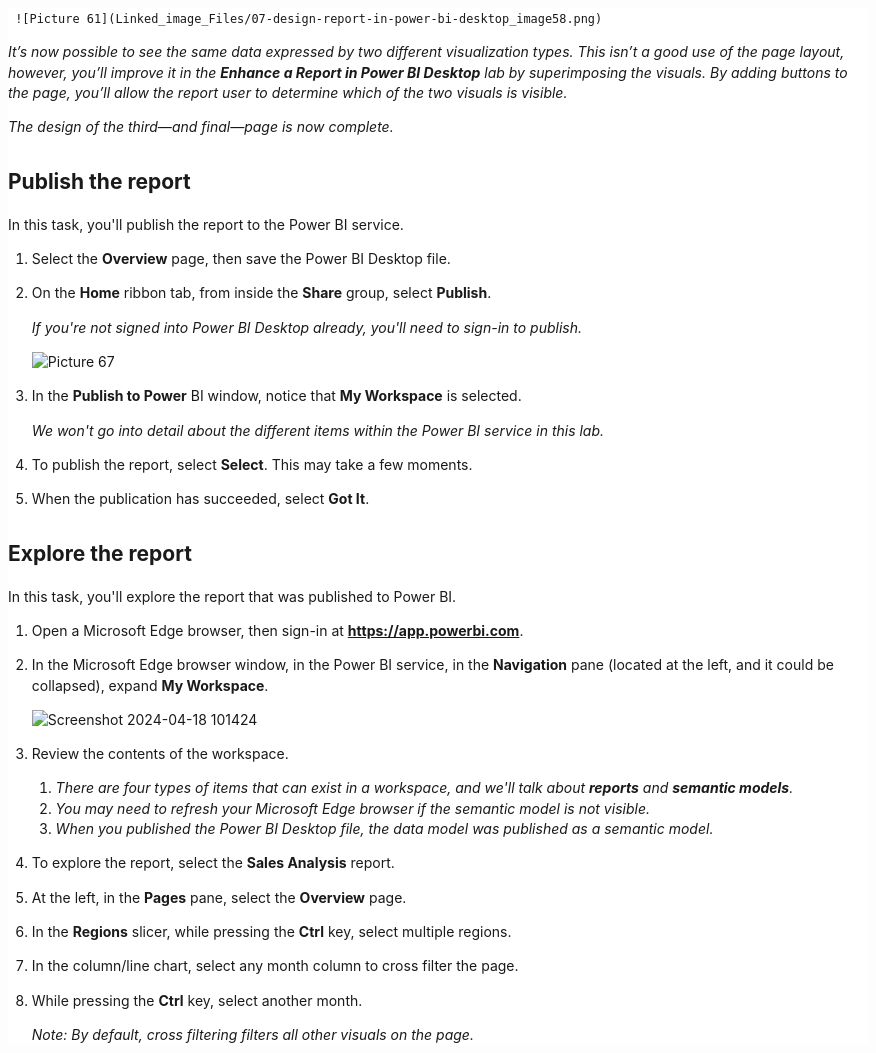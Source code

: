      ![Picture 61](Linked_image_Files/07-design-report-in-power-bi-desktop_image58.png)

 *It’s now possible to see the same data expressed by two different visualization types. This isn’t a good use of the page layout, however, you’ll improve it in the **Enhance a Report in Power BI Desktop** lab by superimposing the visuals. By adding buttons to the page, you’ll allow the report user to determine which of the two visuals is visible.*

 *The design of the third—and final—page is now complete.*

## **Publish the report**

In this task, you'll publish the report to the Power BI service.

1. Select the **Overview** page, then save the Power BI Desktop file.

1. On the **Home** ribbon tab, from inside the **Share** group, select **Publish**.
    
	*If you're not signed into Power BI Desktop already, you'll need to sign-in to publish.*

     ![Picture 67](Linked_image_Files/07-design-report-in-power-bi-desktop_image59.png)

1. In the **Publish to Power** BI window, notice that **My Workspace** is selected.
    
	*We won't go into detail about the different items within the Power BI service in this lab.*

1. To publish the report, select **Select**. This may take a few moments. 
1. When the publication has succeeded, select **Got It**.

## **Explore the report**

In this task, you'll explore the report that was published to Power BI.

1. Open a Microsoft Edge browser, then sign-in at **https://app.powerbi.com**.

1. In the Microsoft Edge browser window, in the Power BI service, in the **Navigation** pane (located at the left, and it could be collapsed), expand **My Workspace**.

    ![Screenshot 2024-04-18 101424](https://github.com/afelix-95/PL-300-Microsoft-Power-BI-Data-Analyst/assets/148110824/346415bc-e559-4559-84b5-ef3a1f808461)

1. Review the contents of the workspace.
    1. *There are four types of items that can exist in a workspace, and we'll talk about **reports** and **semantic models**.*
    1. *You may need to refresh your Microsoft Edge browser if the semantic model is not visible.*
    1. *When you published the Power BI Desktop file, the data model was published as a semantic model.*

1. To explore the report, select the **Sales Analysis** report.

1. At the left, in the **Pages** pane, select the **Overview** page.

1. In the **Regions** slicer, while pressing the **Ctrl** key, select multiple regions.

1. In the column/line chart, select any month column to cross filter the page.

1. While pressing the **Ctrl** key, select another month.

     *Note: By default, cross filtering filters all other visuals on the page.*
